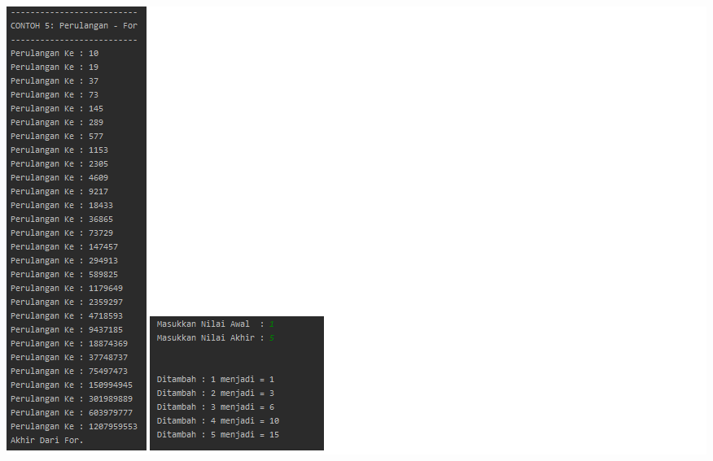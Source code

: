 <img src="https://github.com/RizkyKhapidsyah/ForLoopDanLatihanLooping__JV/blob/master/results/005.PNG">
<img src="https://github.com/RizkyKhapidsyah/ForLoopDanLatihanLooping__JV/blob/master/results/006.PNG">